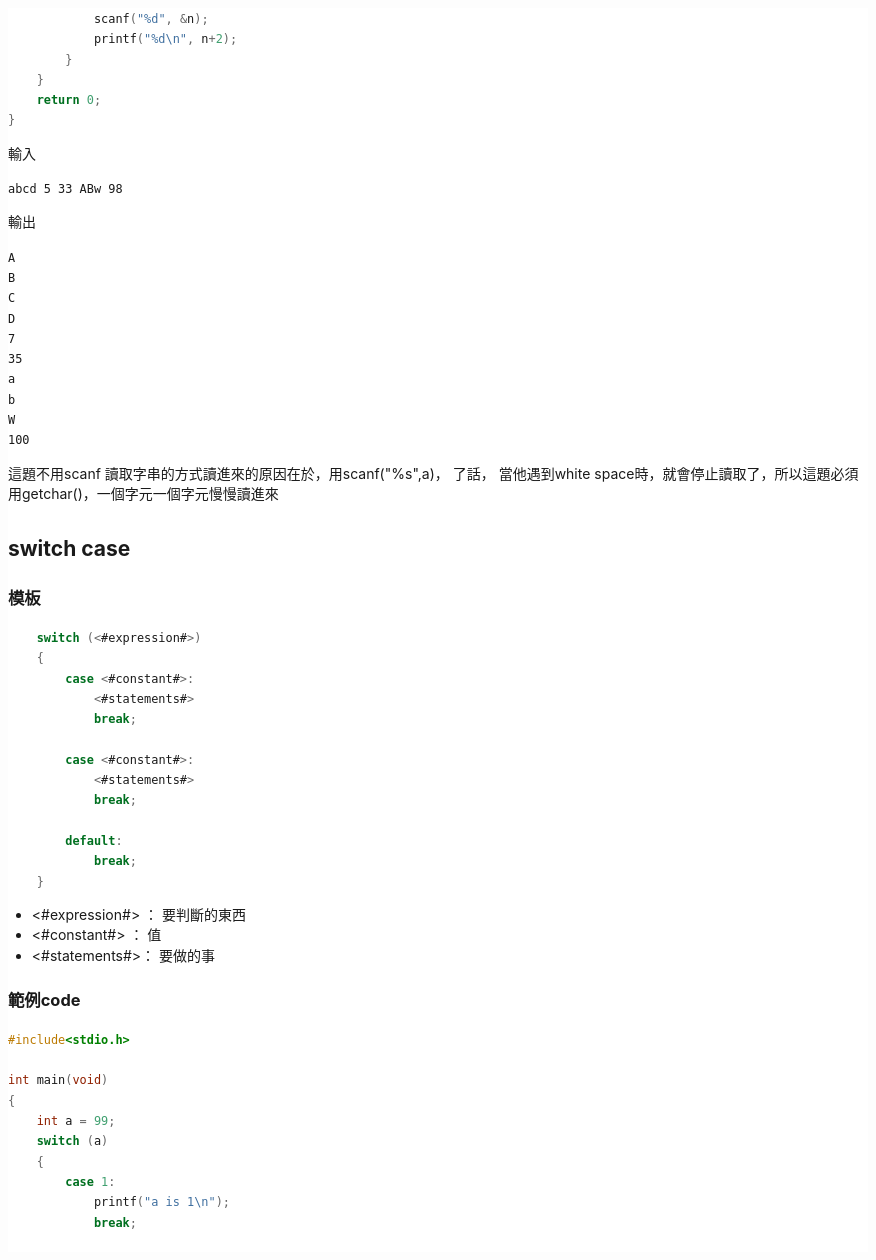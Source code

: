 ```c
            scanf("%d", &n);
            printf("%d\n", n+2);
        }
    }
    return 0;
}
```
輸入
```
abcd 5 33 ABw 98
```
輸出
```
A
B
C
D
7
35
a
b
W
100
```
這題不用scanf 讀取字串的方式讀進來的原因在於，用scanf("%s",a)， 了話， 當他遇到white space時，就會停止讀取了，所以這題必須用getchar()，一個字元一個字元慢慢讀進來  




## switch case
### 模板
```c
    switch (<#expression#>)
    {
        case <#constant#>:
            <#statements#>
            break;
            
        case <#constant#>:
            <#statements#>
            break;
            
        default:
            break;
    }
```
- <#expression#> ： 要判斷的東西
- <#constant#>    ： 值
- <#statements#>： 要做的事

### 範例code
```c
#include<stdio.h>

int main(void)
{
    int a = 99;
    switch (a)
    {
        case 1:
            printf("a is 1\n");
            break;
            
```